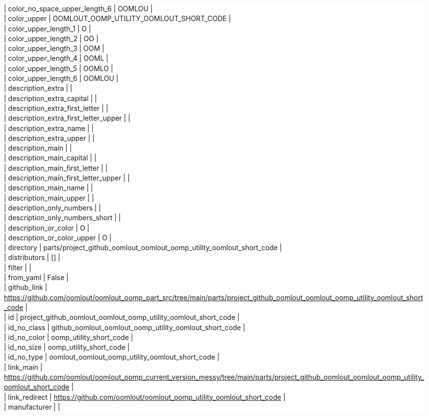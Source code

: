 | color_no_space_upper_length_6 | OOMLOU |  
| color_upper | OOMLOUT_OOMP_UTILITY_OOMLOUT_SHORT_CODE |  
| color_upper_length_1 | O |  
| color_upper_length_2 | OO |  
| color_upper_length_3 | OOM |  
| color_upper_length_4 | OOML |  
| color_upper_length_5 | OOMLO |  
| color_upper_length_6 | OOMLOU |  
| description_extra |  |  
| description_extra_capital |  |  
| description_extra_first_letter |  |  
| description_extra_first_letter_upper |  |  
| description_extra_name |  |  
| description_extra_upper |  |  
| description_main |  |  
| description_main_capital |  |  
| description_main_first_letter |  |  
| description_main_first_letter_upper |  |  
| description_main_name |  |  
| description_main_upper |  |  
| description_only_numbers |  |  
| description_only_numbers_short |   |  
| description_or_color | O  |  
| description_or_color_upper | O  |  
| directory | parts/project_github_oomlout_oomlout_oomp_utility_oomlout_short_code |  
| distributors | [] |  
| filter |  |  
| from_yaml | False |  
| github_link | https://github.com/oomlout/oomlout_oomp_part_src/tree/main/parts/project_github_oomlout_oomlout_oomp_utility_oomlout_short_code |  
| id | project_github_oomlout_oomlout_oomp_utility_oomlout_short_code |  
| id_no_class | github_oomlout_oomlout_oomp_utility_oomlout_short_code |  
| id_no_color | oomp_utility_short_code |  
| id_no_size | oomp_utility_short_code |  
| id_no_type | oomlout_oomlout_oomp_utility_oomlout_short_code |  
| link_main | https://github.com/oomlout/oomlout_oomp_current_version_messy/tree/main/parts/project_github_oomlout_oomlout_oomp_utility_oomlout_short_code |  
| link_redirect | https://github.com/oomlout/oomlout_oomp_utility_oomlout_short_code |  
| manufacturer |  |  